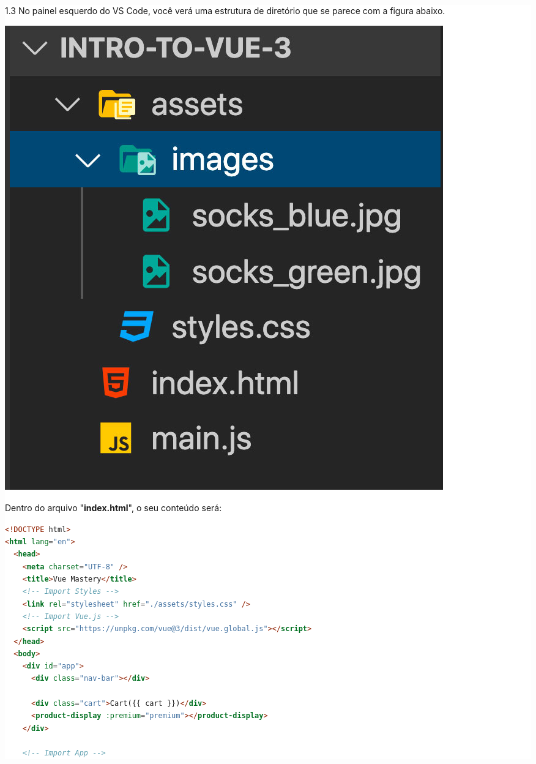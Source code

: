 1.3 No painel esquerdo do VS Code, você verá uma estrutura de diretório que se parece com a figura abaixo.

![Estrutura do diretório](img_readme/estrutura_diretorio_vue.jpg)

Dentro do arquivo "**index.html**", o seu conteúdo será:

```html
<!DOCTYPE html>
<html lang="en">
  <head>
    <meta charset="UTF-8" />
    <title>Vue Mastery</title>
    <!-- Import Styles -->
    <link rel="stylesheet" href="./assets/styles.css" />
    <!-- Import Vue.js -->
    <script src="https://unpkg.com/vue@3/dist/vue.global.js"></script>
  </head>
  <body>
    <div id="app">
      <div class="nav-bar"></div>

      <div class="cart">Cart({{ cart }})</div>
      <product-display :premium="premium"></product-display>
    </div>

    <!-- Import App -->
```